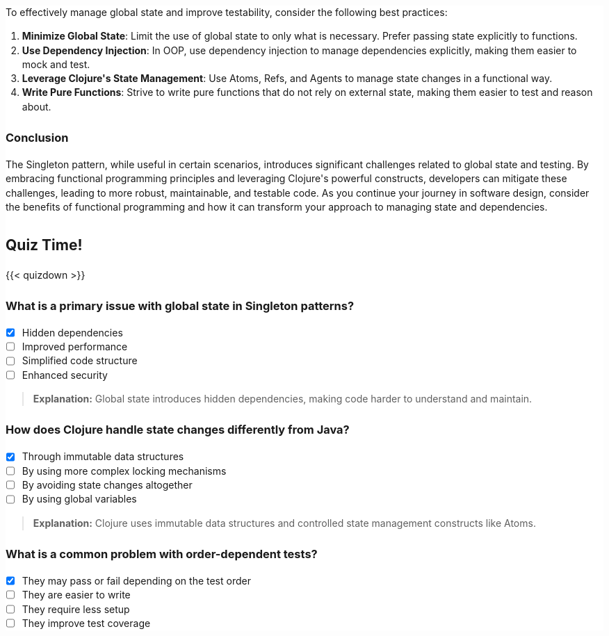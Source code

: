 To effectively manage global state and improve testability, consider the following best practices:

1. **Minimize Global State**: Limit the use of global state to only what is necessary. Prefer passing state explicitly to functions.
2. **Use Dependency Injection**: In OOP, use dependency injection to manage dependencies explicitly, making them easier to mock and test.
3. **Leverage Clojure's State Management**: Use Atoms, Refs, and Agents to manage state changes in a functional way.
4. **Write Pure Functions**: Strive to write pure functions that do not rely on external state, making them easier to test and reason about.

### Conclusion

The Singleton pattern, while useful in certain scenarios, introduces significant challenges related to global state and testing. By embracing functional programming principles and leveraging Clojure's powerful constructs, developers can mitigate these challenges, leading to more robust, maintainable, and testable code. As you continue your journey in software design, consider the benefits of functional programming and how it can transform your approach to managing state and dependencies.

## Quiz Time!

{{< quizdown >}}

### What is a primary issue with global state in Singleton patterns?

- [x] Hidden dependencies
- [ ] Improved performance
- [ ] Simplified code structure
- [ ] Enhanced security

> **Explanation:** Global state introduces hidden dependencies, making code harder to understand and maintain.


### How does Clojure handle state changes differently from Java?

- [x] Through immutable data structures
- [ ] By using more complex locking mechanisms
- [ ] By avoiding state changes altogether
- [ ] By using global variables

> **Explanation:** Clojure uses immutable data structures and controlled state management constructs like Atoms.


### What is a common problem with order-dependent tests?

- [x] They may pass or fail depending on the test order
- [ ] They are easier to write
- [ ] They require less setup
- [ ] They improve test coverage
